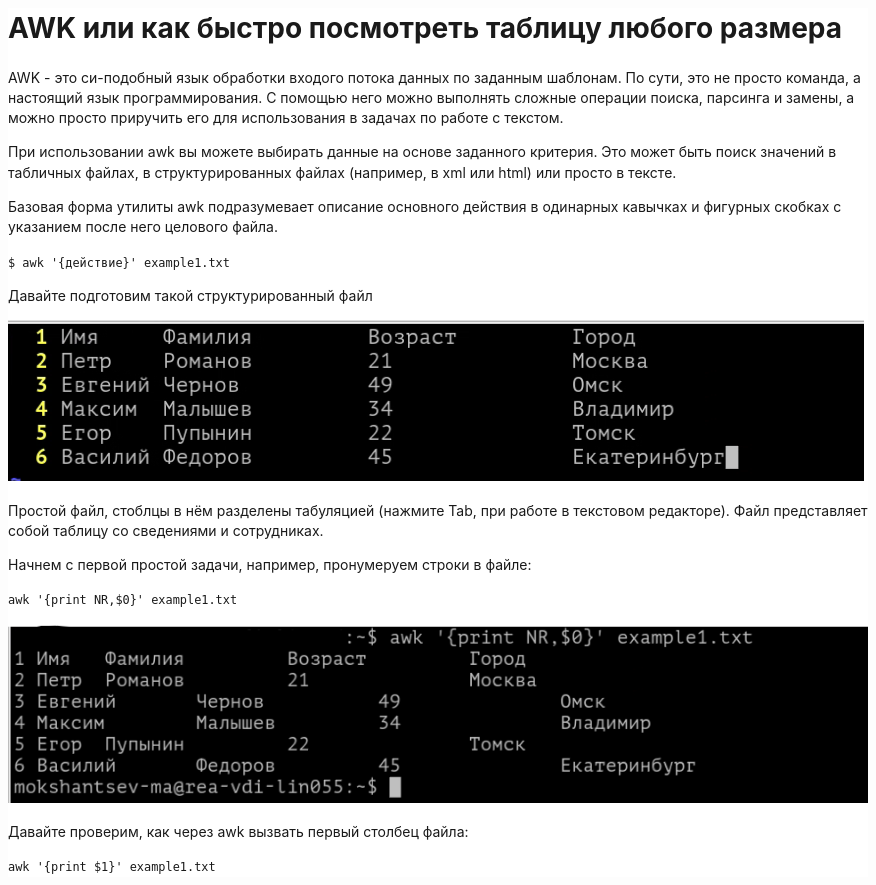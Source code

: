 # AWK или как быстро посмотреть таблицу любого размера

AWK - это си-подобный язык обработки входого потока данных по заданным шаблонам. По сути, это не просто команда, а настоящий язык программирования. С помощью него можно выполнять сложные операции поиска, парсинга и замены, а можно просто приручить его для использования в задачах по работе с текстом.

При использовании awk вы можете выбирать данные на основе заданного критерия. Это может быть поиск значений в табличных файлах, в структурированных файлах (например, в xml или html) или просто в тексте.

Базовая форма утилиты awk подразумевает описание основного действия в одинарных кавычках и фигурных скобках с указанием после него целового файла.

```console
$ awk '{действие}' example1.txt
```

Давайте подготовим такой структурированный файл

![Картинка](./Screen35.png)

Простой файл, стоблцы в нём разделены табуляцией (нажмите Tab, при работе в текстовом редакторе). Файл представляет собой таблицу со сведениями и сотрудниках.


Начнем с первой простой задачи, например, пронумеруем строки в файле:

```console
awk '{print NR,$0}' example1.txt
```

![Картинка](./Screen36.png)

Давайте проверим, как через awk вызвать первый столбец файла:

```console
awk '{print $1}' example1.txt
```
